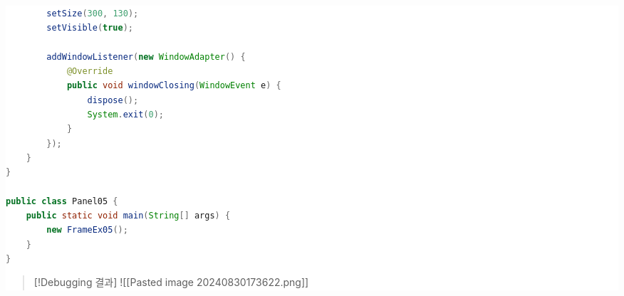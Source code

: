 ```java title=Panel05
		setSize(300, 130);
		setVisible(true);
		
		addWindowListener(new WindowAdapter() {
			@Override
			public void windowClosing(WindowEvent e) {
				dispose();
				System.exit(0);
			}
		});
	}
}

public class Panel05 {
	public static void main(String[] args) {
		new FrameEx05();
	}
}
```

>[!Debugging 결과]
>![[Pasted image 20240830173622.png]]